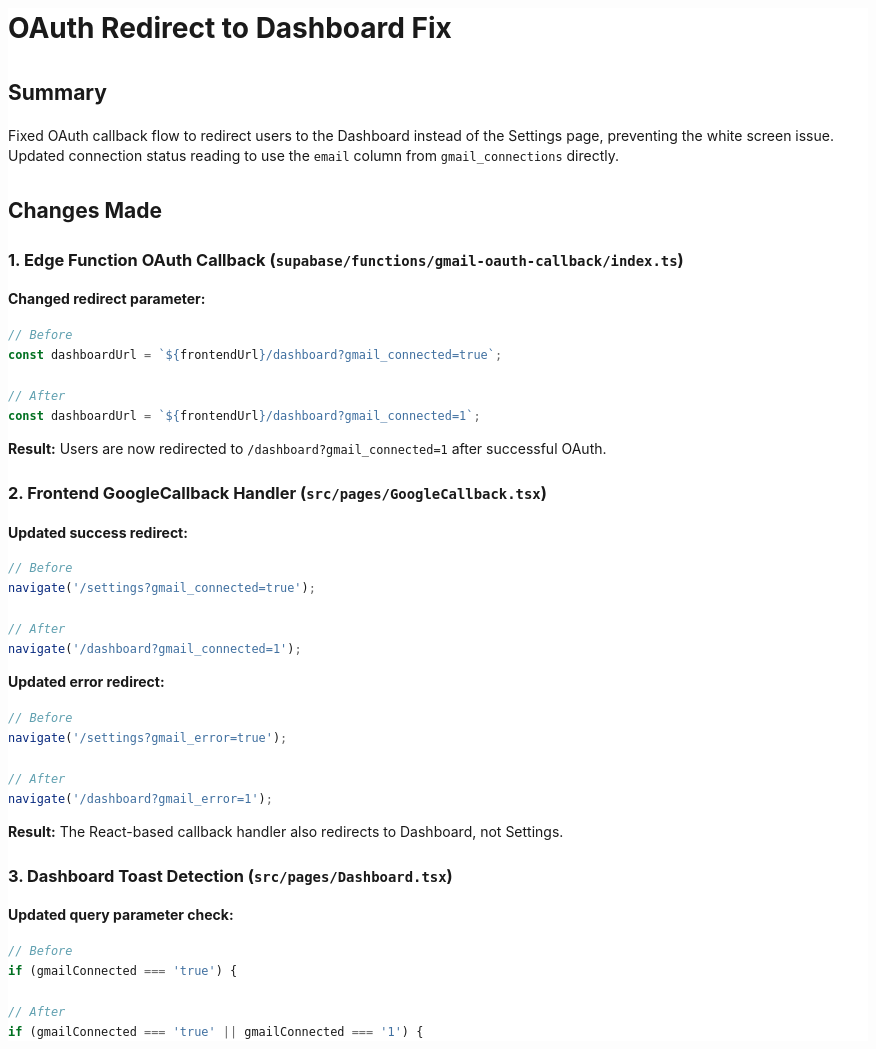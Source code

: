 # OAuth Redirect to Dashboard Fix

## Summary
Fixed OAuth callback flow to redirect users to the Dashboard instead of the Settings page, preventing the white screen issue. Updated connection status reading to use the `email` column from `gmail_connections` directly.

## Changes Made

### 1. Edge Function OAuth Callback (`supabase/functions/gmail-oauth-callback/index.ts`)
**Changed redirect parameter:**
```typescript
// Before
const dashboardUrl = `${frontendUrl}/dashboard?gmail_connected=true`;

// After
const dashboardUrl = `${frontendUrl}/dashboard?gmail_connected=1`;
```

**Result:** Users are now redirected to `/dashboard?gmail_connected=1` after successful OAuth.

### 2. Frontend GoogleCallback Handler (`src/pages/GoogleCallback.tsx`)
**Updated success redirect:**
```typescript
// Before
navigate('/settings?gmail_connected=true');

// After
navigate('/dashboard?gmail_connected=1');
```

**Updated error redirect:**
```typescript
// Before
navigate('/settings?gmail_error=true');

// After
navigate('/dashboard?gmail_error=1');
```

**Result:** The React-based callback handler also redirects to Dashboard, not Settings.

### 3. Dashboard Toast Detection (`src/pages/Dashboard.tsx`)
**Updated query parameter check:**
```typescript
// Before
if (gmailConnected === 'true') {

// After
if (gmailConnected === 'true' || gmailConnected === '1') {
```
